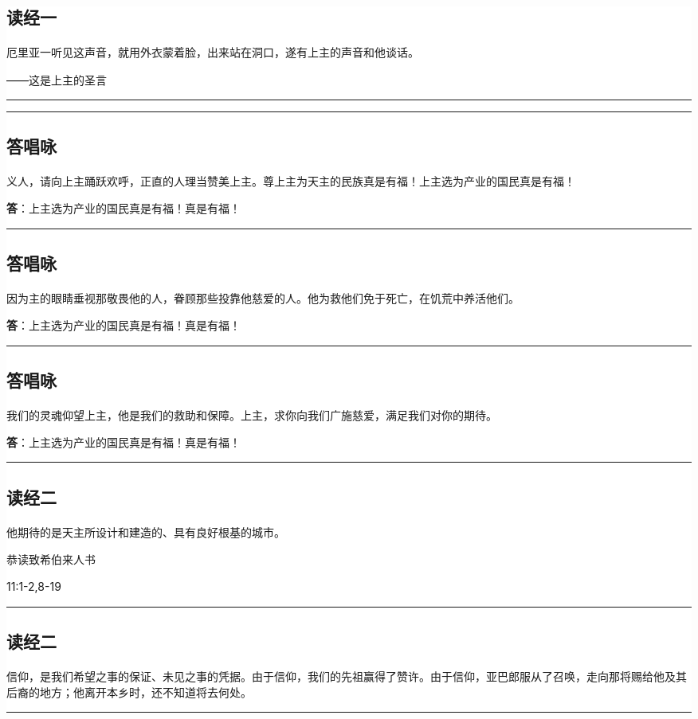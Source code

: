 
## 读经一

厄里亚一听见这声音，就用外衣蒙着脸，出来站在洞口，遂有上主的声音和他谈话。

——这是上主的圣言


---



---

## 答唱咏

义人，请向上主踊跃欢呼，正直的人理当赞美上主。尊上主为天主的民族真是有福！上主选为产业的国民真是有福！

**答**：上主选为产业的国民真是有福！真是有福！

---

## 答唱咏

因为主的眼睛垂视那敬畏他的人，眷顾那些投靠他慈爱的人。他为救他们免于死亡，在饥荒中养活他们。

**答**：上主选为产业的国民真是有福！真是有福！

---

## 答唱咏

我们的灵魂仰望上主，他是我们的救助和保障。上主，求你向我们广施慈爱，满足我们对你的期待。

**答**：上主选为产业的国民真是有福！真是有福！

---

## 读经二


他期待的是天主所设计和建造的、具有良好根基的城市。


恭读致希伯来人书


11:1-2,8-19


---

## 读经二

信仰，是我们希望之事的保证、未见之事的凭据。由于信仰，我们的先祖赢得了赞许。由于信仰，亚巴郎服从了召唤，走向那将赐给他及其后裔的地方；他离开本乡时，还不知道将去何处。

---
